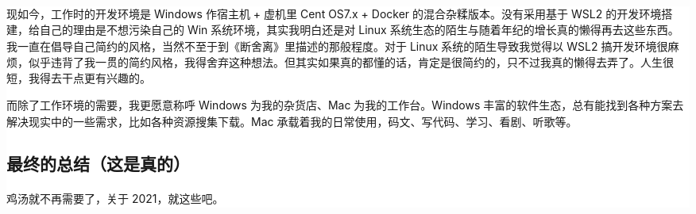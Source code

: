 现如今，工作时的开发环境是 Windows 作宿主机 + 虚机里 Cent OS7.x + Docker 的混合杂糅版本。没有采用基于 WSL2 的开发环境搭建，给自己的理由是不想污染自己的 Win 系统环境，其实我明白还是对 Linux 系统生态的陌生与随着年纪的增长真的懒得再去这些东西。我一直在倡导自己简约的风格，当然不至于到《断舍离》里描述的那般程度。对于 Linux 系统的陌生导致我觉得以 WSL2 搞开发环境很麻烦，似乎违背了我一贯的简约风格，我得舍弃这种想法。但其实如果真的都懂的话，肯定是很简约的，只不过我真的懒得去弄了。人生很短，我得去干点更有兴趣的。

而除了工作环境的需要，我更愿意称呼 Windows 为我的杂货店、Mac 为我的工作台。Windows 丰富的软件生态，总有能找到各种方案去解决现实中的一些需求，比如各种资源搜集下载。Mac 承载着我的日常使用，码文、写代码、学习、看剧、听歌等。

## **最终的总结（这是真的）**

鸡汤就不再需要了，关于 2021，就这些吧。